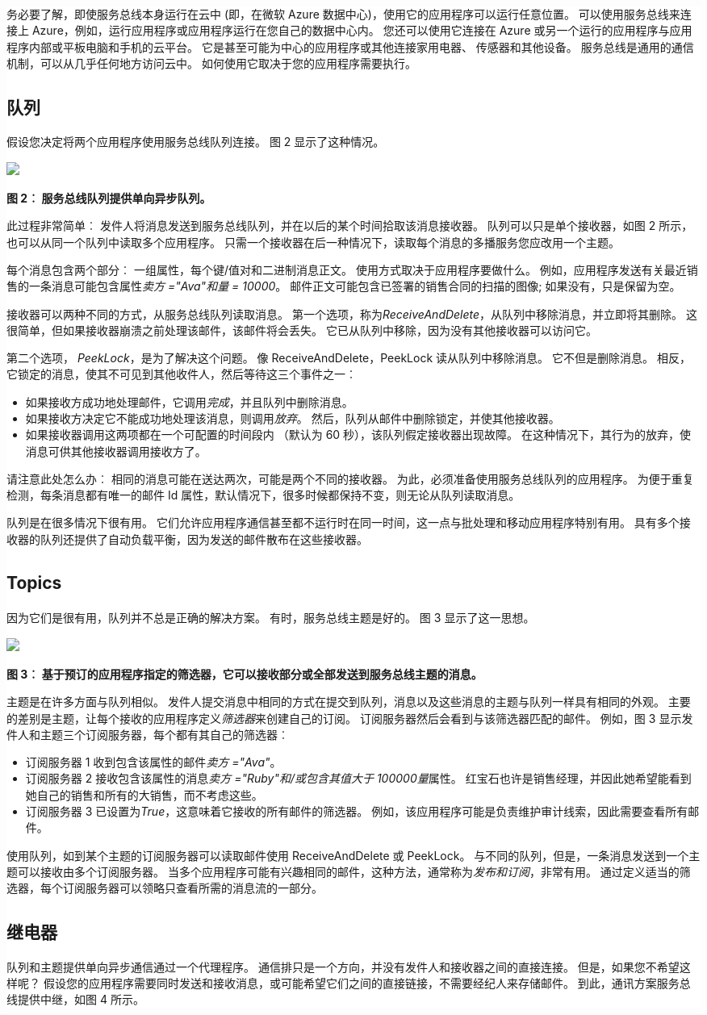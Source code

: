 务必要了解，即使服务总线本身运行在云中 (即，在微软 Azure 数据中心)，使用它的应用程序可以运行任意位置。 可以使用服务总线来连接上 Azure，例如，运行应用程序或应用程序运行在您自己的数据中心内。 您还可以使用它连接在 Azure 或另一个运行的应用程序与应用程序内部或平板电脑和手机的云平台。 它是甚至可能为中心的应用程序或其他连接家用电器、 传感器和其他设备。 服务总线是通用的通信机制，可以从几乎任何地方访问云中。 如何使用它取决于您的应用程序需要执行。

## 队列

假设您决定将两个应用程序使用服务总线队列连接。 图 2 显示了这种情况。

![][2]
 
**图 2︰ 服务总线队列提供单向异步队列。**

此过程非常简单︰ 发件人将消息发送到服务总线队列，并在以后的某个时间拾取该消息接收器。 队列可以只是单个接收器，如图 2 所示，也可以从同一个队列中读取多个应用程序。 只需一个接收器在后一种情况下，读取每个消息的多播服务您应改用一个主题。

每个消息包含两个部分︰ 一组属性，每个键/值对和二进制消息正文。 使用方式取决于应用程序要做什么。 例如，应用程序发送有关最近销售的一条消息可能包含属性*卖方 ="Ava"*和*量 = 10000*。 邮件正文可能包含已签署的销售合同的扫描的图像; 如果没有，只是保留为空。

接收器可以两种不同的方式，从服务总线队列读取消息。 第一个选项，称为*ReceiveAndDelete*，从队列中移除消息，并立即将其删除。 这很简单，但如果接收器崩溃之前处理该邮件，该邮件将会丢失。 它已从队列中移除，因为没有其他接收器可以访问它。 

第二个选项， *PeekLock*，是为了解决这个问题。 像 ReceiveAndDelete，PeekLock 读从队列中移除消息。 它不但是删除消息。 相反，它锁定的消息，使其不可见到其他收件人，然后等待这三个事件之一︰

- 如果接收方成功地处理邮件，它调用*完成*，并且队列中删除消息。 
- 如果接收方决定它不能成功地处理该消息，则调用*放弃*。 然后，队列从邮件中删除锁定，并使其他接收器。
- 如果接收器调用这两项都在一个可配置的时间段内 （默认为 60 秒），该队列假定接收器出现故障。 在这种情况下，其行为的放弃，使消息可供其他接收器调用接收方了。

请注意此处怎么办︰ 相同的消息可能在送达两次，可能是两个不同的接收器。 为此，必须准备使用服务总线队列的应用程序。 为便于重复检测，每条消息都有唯一的邮件 Id 属性，默认情况下，很多时候都保持不变，则无论从队列读取消息。 

队列是在很多情况下很有用。 它们允许应用程序通信甚至都不运行时在同一时间，这一点与批处理和移动应用程序特别有用。 具有多个接收器的队列还提供了自动负载平衡，因为发送的邮件散布在这些接收器。

## Topics

因为它们是很有用，队列并不总是正确的解决方案。 有时，服务总线主题是好的。 图 3 显示了这一思想。

![][3]
 
**图 3︰ 基于预订的应用程序指定的筛选器，它可以接收部分或全部发送到服务总线主题的消息。**

主题是在许多方面与队列相似。 发件人提交消息中相同的方式在提交到队列，消息以及这些消息的主题与队列一样具有相同的外观。 主要的差别是主题，让每个接收的应用程序定义*筛选器*来创建自己的订阅。 订阅服务器然后会看到与该筛选器匹配的邮件。 例如，图 3 显示发件人和主题三个订阅服务器，每个都有其自己的筛选器︰

- 订阅服务器 1 收到包含该属性的邮件*卖方 ="Ava"*。
- 订阅服务器 2 接收包含该属性的消息*卖方 ="Ruby"*和/或包含其值大于 100000*量*属性。 红宝石也许是销售经理，并因此她希望能看到她自己的销售和所有的大销售，而不考虑这些。
- 订阅服务器 3 已设置为*True*，这意味着它接收的所有邮件的筛选器。 例如，该应用程序可能是负责维护审计线索，因此需要查看所有邮件。

使用队列，如到某个主题的订阅服务器可以读取邮件使用 ReceiveAndDelete 或 PeekLock。 与不同的队列，但是，一条消息发送到一个主题可以接收由多个订阅服务器。 当多个应用程序可能有兴趣相同的邮件，这种方法，通常称为*发布和订阅*，非常有用。 通过定义适当的筛选器，每个订阅服务器可以领略只查看所需的消息流的一部分。

## 继电器

队列和主题提供单向异步通信通过一个代理程序。 通信排只是一个方向，并没有发件人和接收器之间的直接连接。 但是，如果您不希望这样呢？ 假设您的应用程序需要同时发送和接收消息，或可能希望它们之间的直接链接，不需要经纪人来存储邮件。 到此，通讯方案服务总线提供中继，如图 4 所示。


[svc 总线]: ./media/fundamentals-service-bus-hybrid-solutions/SvcBus_01_architecture.png
[队列]: ./media/fundamentals-service-bus-hybrid-solutions/SvcBus_02_queues.png
[主题 sub]: ./media/fundamentals-service-bus-hybrid-solutions/SvcBus_03_topicsandsubscriptions.png
[中继]: ./media/fundamentals-service-bus-hybrid-solutions/SvcBus_04_relay.png
[MSDN]: https://msdn.microsoft.com/library/dn194201.aspx 
[1]: ./media/service-bus-fundamentals-hybrid-solutions/SvcBus_01_architecture.png
[2]: ./media/service-bus-fundamentals-hybrid-solutions/SvcBus_02_queues.png
[3]: ./media/service-bus-fundamentals-hybrid-solutions/SvcBus_03_topicsandsubscriptions.png
[4]: ./media/service-bus-fundamentals-hybrid-solutions/SvcBus_04_relay.png